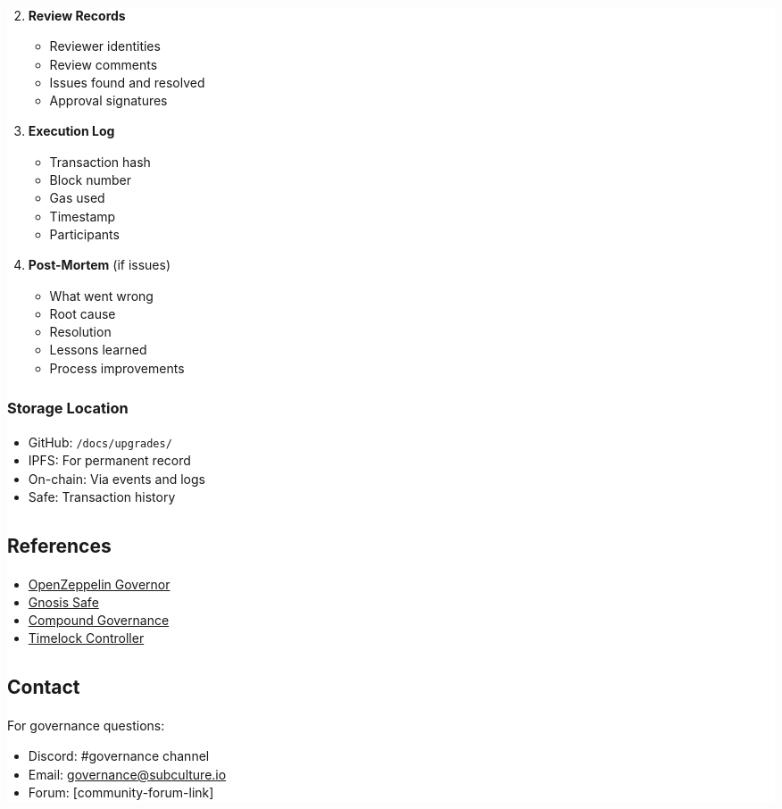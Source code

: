 2. **Review Records**
   - Reviewer identities
   - Review comments
   - Issues found and resolved
   - Approval signatures

3. **Execution Log**
   - Transaction hash
   - Block number
   - Gas used
   - Timestamp
   - Participants

4. **Post-Mortem** (if issues)
   - What went wrong
   - Root cause
   - Resolution
   - Lessons learned
   - Process improvements

### Storage Location

- GitHub: `/docs/upgrades/`
- IPFS: For permanent record
- On-chain: Via events and logs
- Safe: Transaction history

## References

- [OpenZeppelin Governor](https://docs.openzeppelin.com/contracts/4.x/governance)
- [Gnosis Safe](https://docs.safe.global/)
- [Compound Governance](https://compound.finance/docs/governance)
- [Timelock Controller](https://docs.openzeppelin.com/contracts/4.x/api/governance#TimelockController)

## Contact

For governance questions:

- Discord: #governance channel
- Email: governance@subculture.io
- Forum: [community-forum-link]

